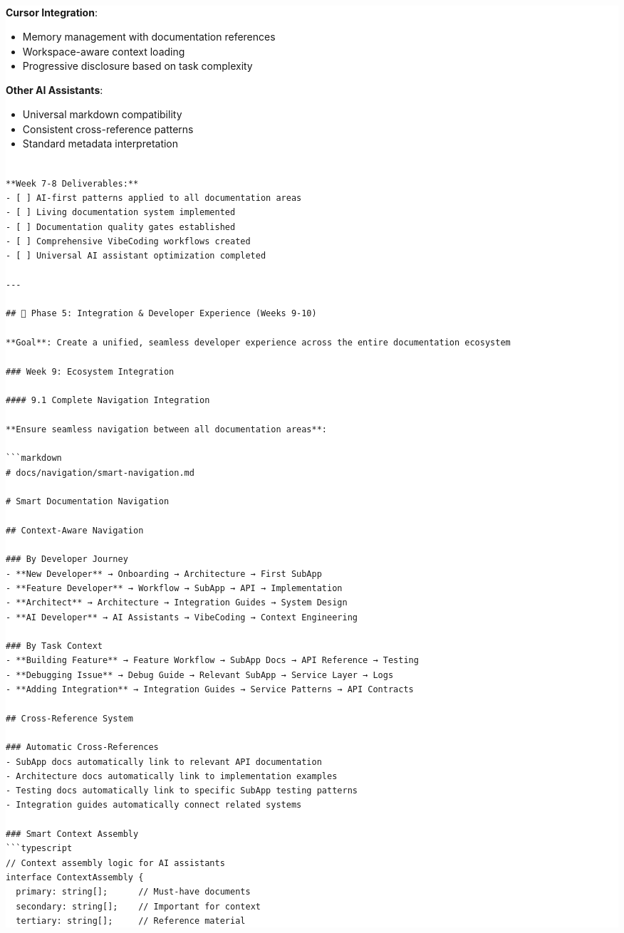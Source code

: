 **Cursor Integration**:

- Memory management with documentation references
- Workspace-aware context loading
- Progressive disclosure based on task complexity

**Other AI Assistants**:

- Universal markdown compatibility
- Consistent cross-reference patterns
- Standard metadata interpretation

````

**Week 7-8 Deliverables:**
- [ ] AI-first patterns applied to all documentation areas
- [ ] Living documentation system implemented
- [ ] Documentation quality gates established
- [ ] Comprehensive VibeCoding workflows created
- [ ] Universal AI assistant optimization completed

---

## 🔧 Phase 5: Integration & Developer Experience (Weeks 9-10)

**Goal**: Create a unified, seamless developer experience across the entire documentation ecosystem

### Week 9: Ecosystem Integration

#### 9.1 Complete Navigation Integration

**Ensure seamless navigation between all documentation areas**:

```markdown
# docs/navigation/smart-navigation.md

# Smart Documentation Navigation

## Context-Aware Navigation

### By Developer Journey
- **New Developer** → Onboarding → Architecture → First SubApp
- **Feature Developer** → Workflow → SubApp → API → Implementation
- **Architect** → Architecture → Integration Guides → System Design
- **AI Developer** → AI Assistants → VibeCoding → Context Engineering

### By Task Context
- **Building Feature** → Feature Workflow → SubApp Docs → API Reference → Testing
- **Debugging Issue** → Debug Guide → Relevant SubApp → Service Layer → Logs
- **Adding Integration** → Integration Guides → Service Patterns → API Contracts

## Cross-Reference System

### Automatic Cross-References
- SubApp docs automatically link to relevant API documentation
- Architecture docs automatically link to implementation examples
- Testing docs automatically link to specific SubApp testing patterns
- Integration guides automatically connect related systems

### Smart Context Assembly
```typescript
// Context assembly logic for AI assistants
interface ContextAssembly {
  primary: string[];      // Must-have documents
  secondary: string[];    // Important for context
  tertiary: string[];     // Reference material
````